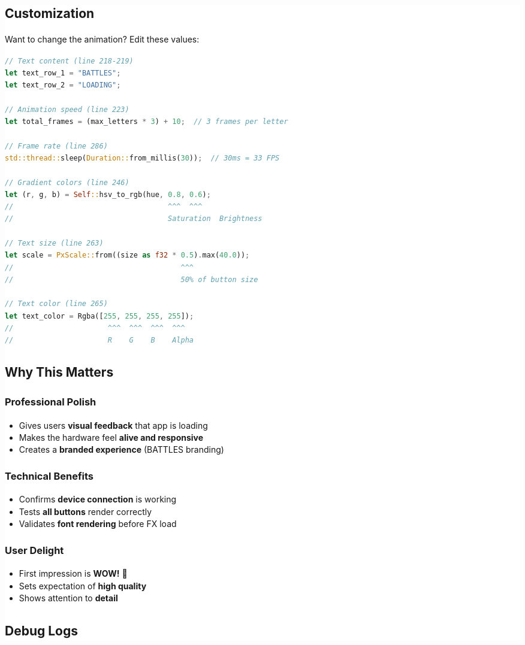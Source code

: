 ## Customization

Want to change the animation? Edit these values:

```rust
// Text content (line 218-219)
let text_row_1 = "BATTLES";
let text_row_2 = "LOADING";

// Animation speed (line 223)
let total_frames = (max_letters * 3) + 10;  // 3 frames per letter

// Frame rate (line 286)
std::thread::sleep(Duration::from_millis(30));  // 30ms = 33 FPS

// Gradient colors (line 246)
let (r, g, b) = Self::hsv_to_rgb(hue, 0.8, 0.6);
//                                    ^^^  ^^^
//                                    Saturation  Brightness

// Text size (line 263)
let scale = PxScale::from((size as f32 * 0.5).max(40.0));
//                                       ^^^
//                                       50% of button size

// Text color (line 265)
let text_color = Rgba([255, 255, 255, 255]);
//                      ^^^  ^^^  ^^^  ^^^
//                      R    G    B    Alpha
```

## Why This Matters

### Professional Polish
- Gives users **visual feedback** that app is loading
- Makes the hardware feel **alive and responsive**
- Creates a **branded experience** (BATTLES branding)

### Technical Benefits
- Confirms **device connection** is working
- Tests **all buttons** render correctly
- Validates **font rendering** before FX load

### User Delight
- First impression is **WOW!** 🤩
- Sets expectation of **high quality**
- Shows attention to **detail**

## Debug Logs
